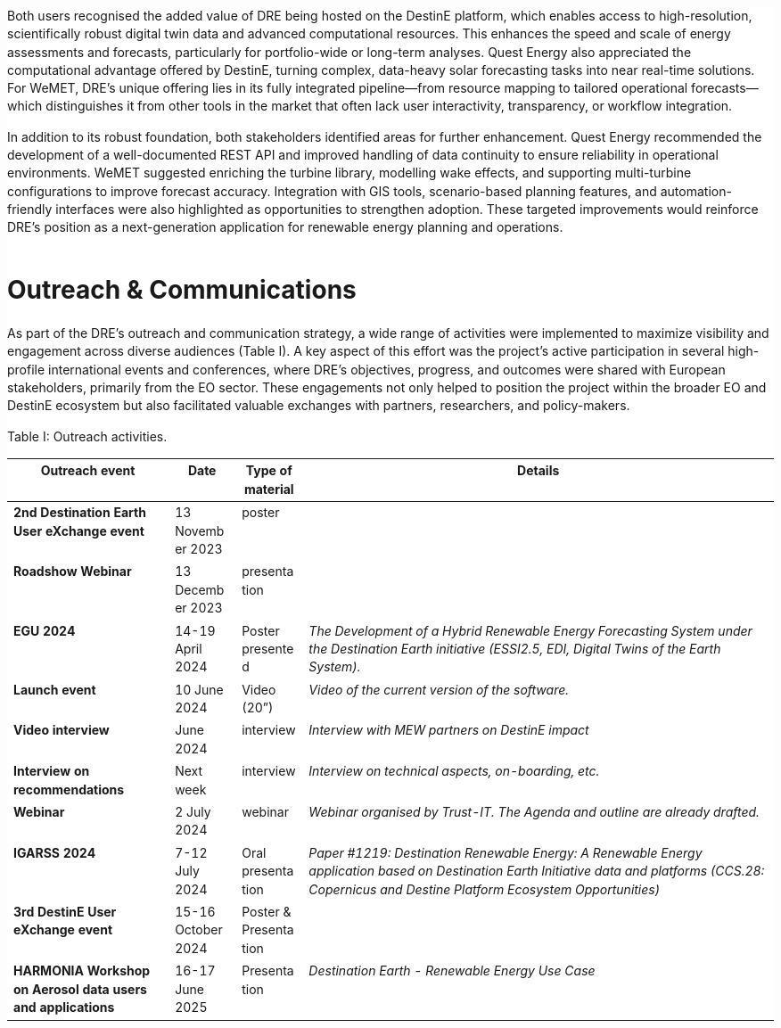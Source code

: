 Both users recognised the added value of DRE being hosted on the DestinE platform, which enables access to high-resolution, scientifically robust digital twin data and advanced computational resources. This enhances the speed and scale of energy assessments and forecasts, particularly for portfolio-wide or long-term analyses. Quest Energy also appreciated the computational advantage offered by DestinE, turning complex, data-heavy solar forecasting tasks into near real-time solutions. For WeMET, DRE’s unique offering lies in its fully integrated pipeline—from resource mapping to tailored operational forecasts—which distinguishes it from other tools in the market that often lack user interactivity, transparency, or workflow integration.

In addition to its robust foundation, both stakeholders identified areas for further enhancement. Quest Energy recommended the development of a well-documented REST API and improved handling of data continuity to ensure reliability in operational environments. WeMET suggested enriching the turbine library, modelling wake effects, and supporting multi-turbine configurations to improve forecast accuracy. Integration with GIS tools, scenario-based planning features, and automation-friendly interfaces were also highlighted as opportunities to strengthen adoption. These targeted improvements would reinforce DRE’s position as a next-generation application for renewable energy planning and operations.

# Outreach & Communications

As part of the DRE’s outreach and communication strategy, a wide range of activities were implemented to maximize visibility and engagement across diverse audiences (Table I). A key aspect of this effort was the project’s active participation in several high-profile international events and conferences, where DRE’s objectives, progress, and outcomes were shared with European stakeholders, primarily from the EO sector. These engagements not only helped to position the project within the broader EO and DestinE ecosystem but also facilitated valuable exchanges with partners, researchers, and policy-makers.

Table I: Outreach activities.

| Outreach event                                               | Date               | Type of material                 | Details                                                                                                                                                                                                 |
|--------------------------------------------------------------|--------------------|----------------------------------|---------------------------------------------------------------------------------------------------------------------------------------------------------------------------------------------------------|
| **2nd Destination Earth User eXchange event**                | 13 November 2023   | poster                           |                                                                                                                                                                                                         |
| **Roadshow Webinar**                                         | 13 December 2023   | presentation                     |                                                                                                                                                                                                         |
| **EGU 2024**                                                 | 14-19 April 2024   | Poster presented                 | *The Development of a Hybrid Renewable Energy Forecasting System under the Destination Earth initiative (ESSI2.5, EDI, Digital Twins of the Earth System).*                                             |
| **Launch event**                                             | 10 June 2024       | Video (20”)                      | *Video of the current version of the software.*                                                                                                                                                         |
| **Video interview**                                          | June 2024          | interview                        | *Interview with MEW partners on DestinE impact*                                                                                                                                                         |
| **Interview on recommendations**                             | Next week          | interview                        | *Interview on technical aspects, on-boarding, etc.*                                                                                                                                                     |
| **Webinar**                                                  | 2 July 2024        | webinar                          | *Webinar organised by Trust-IT. The Agenda and outline are already drafted.*                                                                                                                            |
| **IGARSS 2024**                                              | 7-12 July 2024     | Oral presentation                | *Paper \#1219: Destination Renewable Energy: A Renewable Energy application based on Destination Earth Initiative data and platforms (CCS.28: Copernicus and Destine Platform Ecosystem Opportunities)* |
| **3rd DestinE User eXchange event**                          | 15-16 October 2024 | Poster & Presentation            |                                                                                                                                                                                                         |
| **HARMONIA Workshop on Aerosol data users and applications** | 16-17 June 2025    | Presentation                     | *Destination Earth - Renewable Energy Use Case*                                                                                                                                                         |